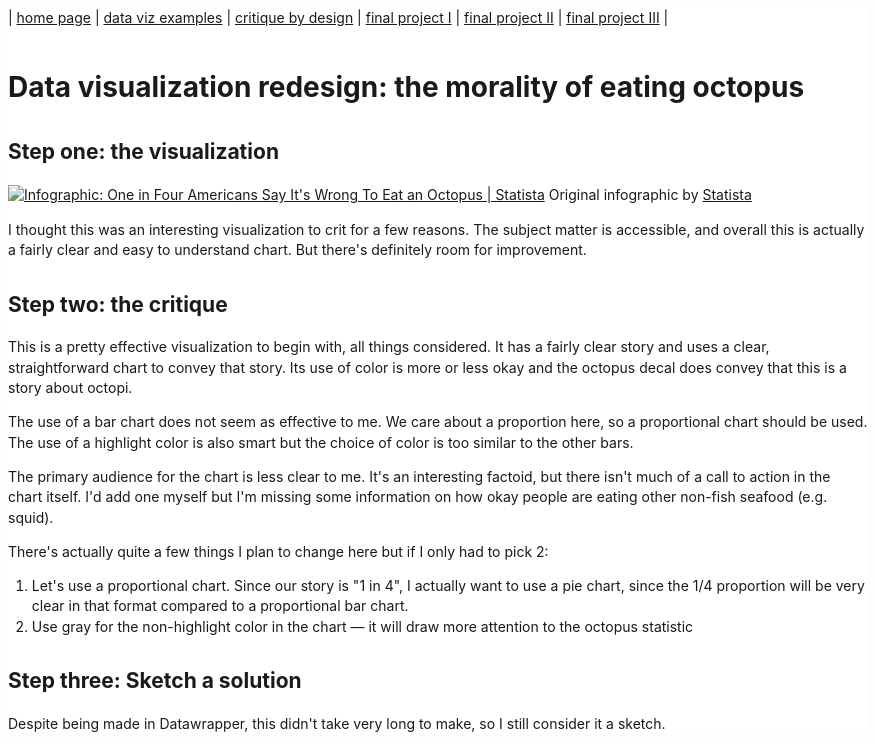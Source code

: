 | [home page](https://cmustudent.github.io/tswd-portfolio-templates/) | [data viz examples](dataviz-examples) | [critique by design](critique-by-design) | [final project I](final-project-part-one) | [final project II](final-project-part-two) | [final project III](final-project-part-three) |

# Data visualization redesign: the morality of eating octopus

## Step one: the visualization

<a href="https://www.statista.com/chart/30299/us-survey-on-ethics-of-eating-animals/" title="Infographic: One in Four Americans Say It's Wrong To Eat an Octopus | Statista"><img src="https://cdn.statcdn.com/Infographic/images/normal/30299.jpeg" alt="Infographic: One in Four Americans Say It's Wrong To Eat an Octopus | Statista" width="100%" height="auto" style="width: 100%; height: auto !important; max-width:960px;-ms-interpolation-mode: bicubic;"/></a> Original infographic by <a href="https://www.statista.com/chartoftheday/">Statista</a>

I thought this was an interesting visualization to crit for a few reasons. The subject matter is accessible, and overall this is actually a fairly clear and easy to understand chart. But there's definitely room for improvement.

## Step two: the critique
This is a pretty effective visualization to begin with, all things considered. It has a fairly clear story and uses a clear, straightforward chart to convey that story. Its use of color is more or less okay and the octopus decal does convey that this is a story about octopi.

The use of a bar chart does not seem as effective to me. We care about a proportion here, so a proportional chart should be used. The use of a highlight color is also smart but the choice of color is too similar to the other bars.

The primary audience for the chart is less clear to me. It's an interesting factoid, but there isn't much of a call to action in the chart itself. I'd add one myself but I'm missing some information on how okay people are eating other non-fish seafood (e.g. squid).

There's actually quite a few things I plan to change here but if I only had to pick 2:

1. Let's use a proportional chart. Since our story is "1 in 4", I actually want to use a pie chart, since the 1/4 proportion will be very clear in that format compared to a proportional bar chart.
2. Use gray for the non-highlight color in the chart — it will draw more attention to the octopus statistic

## Step three: Sketch a solution

Despite being made in Datawrapper, this didn't take very long to make, so I still consider it a sketch.

